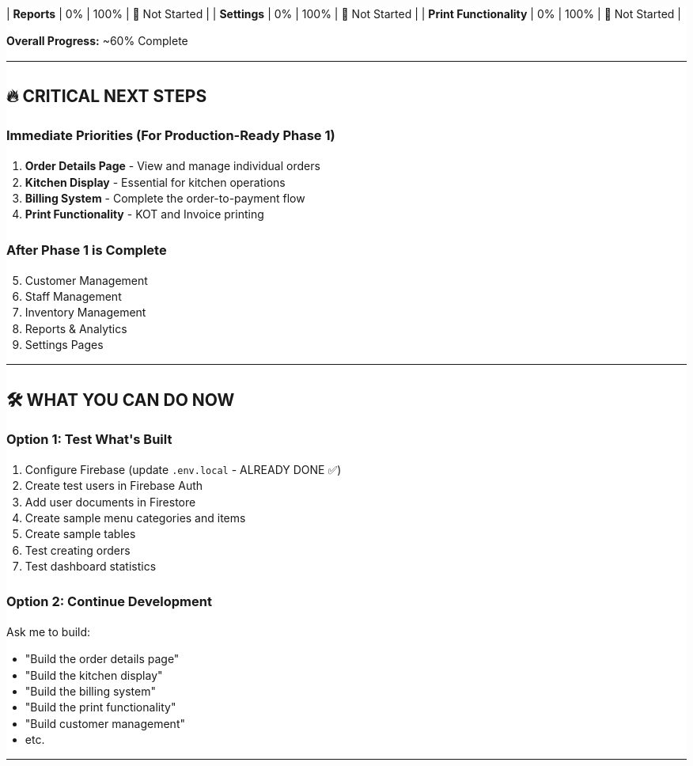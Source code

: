 | **Reports** | 0% | 100% | 🔴 Not Started |
| **Settings** | 0% | 100% | 🔴 Not Started |
| **Print Functionality** | 0% | 100% | 🔴 Not Started |

**Overall Progress:** ~60% Complete

---

## 🔥 CRITICAL NEXT STEPS

### Immediate Priorities (For Production-Ready Phase 1)

1. **Order Details Page** - View and manage individual orders
2. **Kitchen Display** - Essential for kitchen operations
3. **Billing System** - Complete the order-to-payment flow
4. **Print Functionality** - KOT and Invoice printing

### After Phase 1 is Complete

5. Customer Management
6. Staff Management
7. Inventory Management
8. Reports & Analytics
9. Settings Pages

---

## 🛠️ WHAT YOU CAN DO NOW

### Option 1: Test What's Built
1. Configure Firebase (update `.env.local` - ALREADY DONE ✅)
2. Create test users in Firebase Auth
3. Add user documents in Firestore
4. Create sample menu categories and items
5. Create sample tables
6. Test creating orders
7. Test dashboard statistics

### Option 2: Continue Development
Ask me to build:
- "Build the order details page"
- "Build the kitchen display"
- "Build the billing system"
- "Build the print functionality"
- "Build customer management"
- etc.

---
